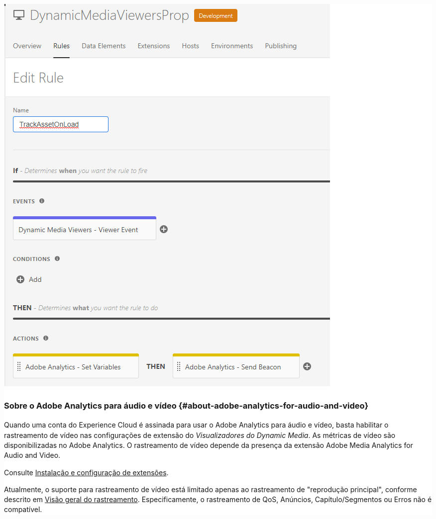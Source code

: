    ![image2019-4](assets/image2019-4.png)

### Sobre o Adobe Analytics para áudio e vídeo {#about-adobe-analytics-for-audio-and-video}

Quando uma conta do Experience Cloud é assinada para usar o Adobe Analytics para áudio e vídeo, basta habilitar o rastreamento de vídeo nas configurações de extensão do *Visualizadores do Dynamic Media*. As métricas de vídeo são disponibilizadas no Adobe Analytics. O rastreamento de vídeo depende da presença da extensão Adobe Media Analytics for Audio and Video.

Consulte [Instalação e configuração de extensões](#installing-and-setup-of-extensions).

Atualmente, o suporte para rastreamento de vídeo está limitado apenas ao rastreamento de &quot;reprodução principal&quot;, conforme descrito em [Visão geral do rastreamento](https://experienceleague.adobe.com/pt-br/docs/media-analytics/using/tracking/track-core-overview#player-events). Especificamente, o rastreamento de QoS, Anúncios, Capítulo/Segmentos ou Erros não é compatível.
